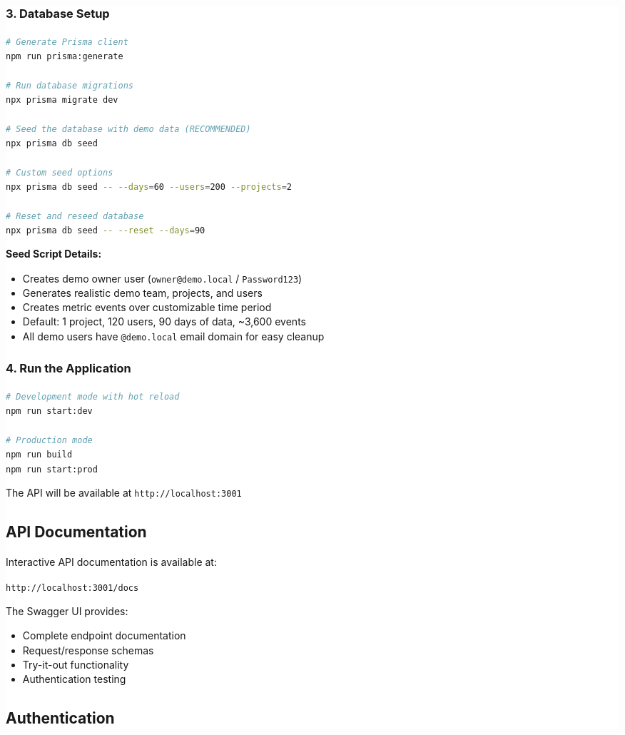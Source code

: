 ### 3. Database Setup

```bash
# Generate Prisma client
npm run prisma:generate

# Run database migrations
npx prisma migrate dev

# Seed the database with demo data (RECOMMENDED)
npx prisma db seed

# Custom seed options
npx prisma db seed -- --days=60 --users=200 --projects=2

# Reset and reseed database
npx prisma db seed -- --reset --days=90
```

**Seed Script Details:**
- Creates demo owner user (`owner@demo.local` / `Password123`)
- Generates realistic demo team, projects, and users
- Creates metric events over customizable time period
- Default: 1 project, 120 users, 90 days of data, ~3,600 events
- All demo users have `@demo.local` email domain for easy cleanup

### 4. Run the Application

```bash
# Development mode with hot reload
npm run start:dev

# Production mode
npm run build
npm run start:prod
```

The API will be available at `http://localhost:3001`

## API Documentation

Interactive API documentation is available at:

```
http://localhost:3001/docs
```

The Swagger UI provides:
- Complete endpoint documentation
- Request/response schemas
- Try-it-out functionality
- Authentication testing

## Authentication
